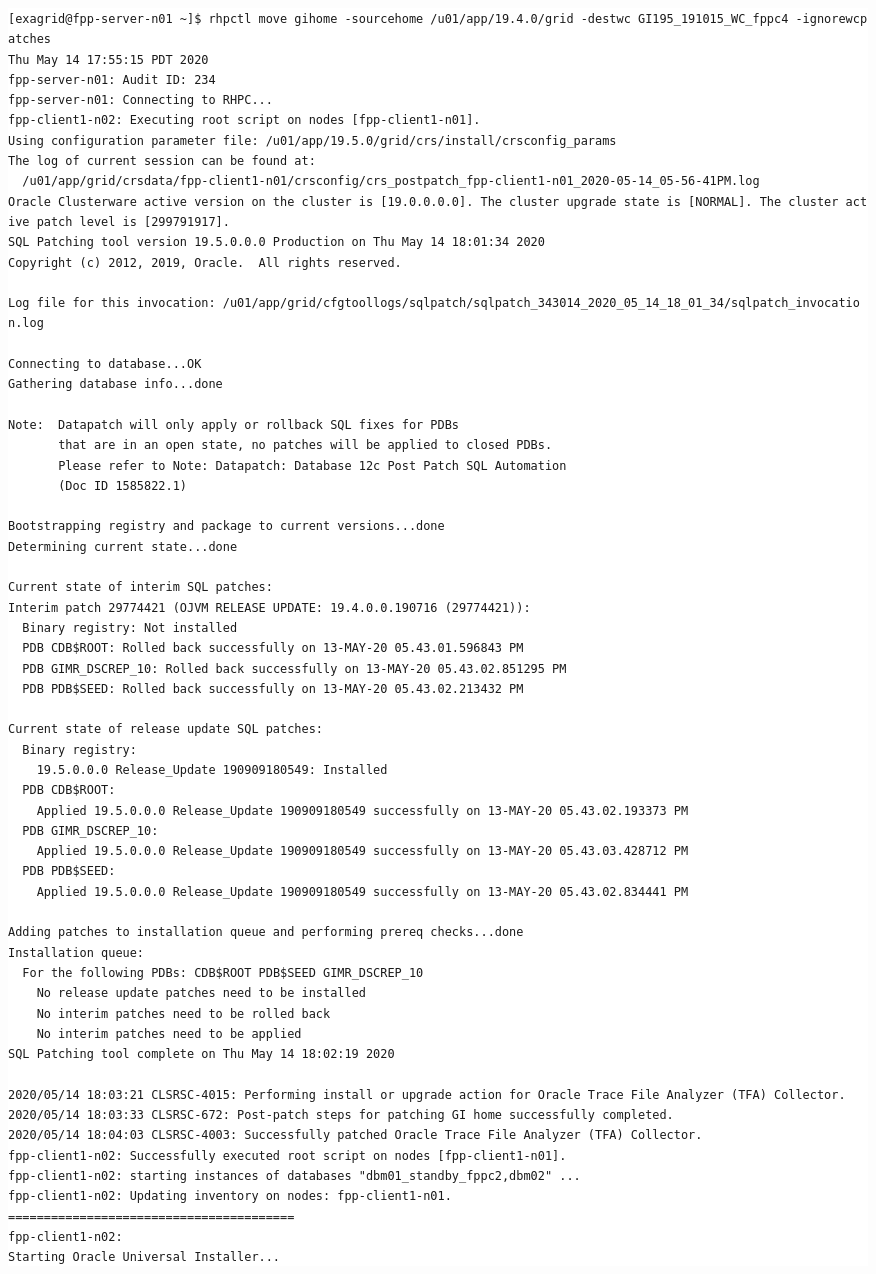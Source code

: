 	[exagrid@fpp-server-n01 ~]$ rhpctl move gihome -sourcehome /u01/app/19.4.0/grid -destwc GI195_191015_WC_fppc4 -ignorewcpatches
	Thu May 14 17:55:15 PDT 2020
	fpp-server-n01: Audit ID: 234
	fpp-server-n01: Connecting to RHPC...
	fpp-client1-n02: Executing root script on nodes [fpp-client1-n01].
	Using configuration parameter file: /u01/app/19.5.0/grid/crs/install/crsconfig_params
	The log of current session can be found at:
	  /u01/app/grid/crsdata/fpp-client1-n01/crsconfig/crs_postpatch_fpp-client1-n01_2020-05-14_05-56-41PM.log
	Oracle Clusterware active version on the cluster is [19.0.0.0.0]. The cluster upgrade state is [NORMAL]. The cluster active patch level is [299791917].
	SQL Patching tool version 19.5.0.0.0 Production on Thu May 14 18:01:34 2020
	Copyright (c) 2012, 2019, Oracle.  All rights reserved.
	
	Log file for this invocation: /u01/app/grid/cfgtoollogs/sqlpatch/sqlpatch_343014_2020_05_14_18_01_34/sqlpatch_invocation.log
	
	Connecting to database...OK
	Gathering database info...done
	
	Note:  Datapatch will only apply or rollback SQL fixes for PDBs
	       that are in an open state, no patches will be applied to closed PDBs.
	       Please refer to Note: Datapatch: Database 12c Post Patch SQL Automation
	       (Doc ID 1585822.1)
	
	Bootstrapping registry and package to current versions...done
	Determining current state...done
	
	Current state of interim SQL patches:
	Interim patch 29774421 (OJVM RELEASE UPDATE: 19.4.0.0.190716 (29774421)):
	  Binary registry: Not installed
	  PDB CDB$ROOT: Rolled back successfully on 13-MAY-20 05.43.01.596843 PM
	  PDB GIMR_DSCREP_10: Rolled back successfully on 13-MAY-20 05.43.02.851295 PM
	  PDB PDB$SEED: Rolled back successfully on 13-MAY-20 05.43.02.213432 PM
	
	Current state of release update SQL patches:
	  Binary registry:
	    19.5.0.0.0 Release_Update 190909180549: Installed
	  PDB CDB$ROOT:
	    Applied 19.5.0.0.0 Release_Update 190909180549 successfully on 13-MAY-20 05.43.02.193373 PM
	  PDB GIMR_DSCREP_10:
	    Applied 19.5.0.0.0 Release_Update 190909180549 successfully on 13-MAY-20 05.43.03.428712 PM
	  PDB PDB$SEED:
	    Applied 19.5.0.0.0 Release_Update 190909180549 successfully on 13-MAY-20 05.43.02.834441 PM
	
	Adding patches to installation queue and performing prereq checks...done
	Installation queue:
	  For the following PDBs: CDB$ROOT PDB$SEED GIMR_DSCREP_10
	    No release update patches need to be installed
	    No interim patches need to be rolled back
	    No interim patches need to be applied
	SQL Patching tool complete on Thu May 14 18:02:19 2020
	
	2020/05/14 18:03:21 CLSRSC-4015: Performing install or upgrade action for Oracle Trace File Analyzer (TFA) Collector.
	2020/05/14 18:03:33 CLSRSC-672: Post-patch steps for patching GI home successfully completed.
	2020/05/14 18:04:03 CLSRSC-4003: Successfully patched Oracle Trace File Analyzer (TFA) Collector.
	fpp-client1-n02: Successfully executed root script on nodes [fpp-client1-n01].
	fpp-client1-n02: starting instances of databases "dbm01_standby_fppc2,dbm02" ...
	fpp-client1-n02: Updating inventory on nodes: fpp-client1-n01.
	========================================
	fpp-client1-n02:
	Starting Oracle Universal Installer...
	

[//]: # (Author: David LaPoint david.lapoint@oracle.com)
[//]: # (Author:David LaPoint david.lapoint@oracle.com)